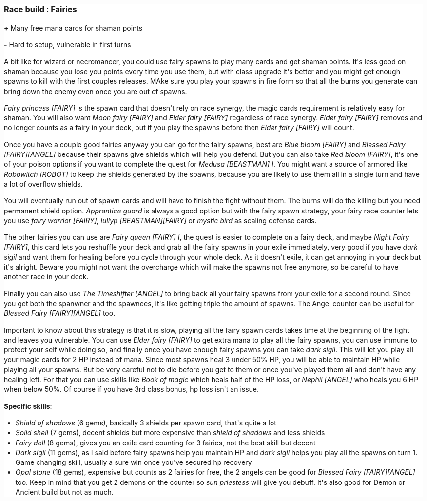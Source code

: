 ### Race build : Fairies

**+** Many free mana cards for shaman points

**-** Hard to setup, vulnerable in first turns

A bit like for wizard or necromancer, you could use fairy spawns to play many cards and get shaman points. It's less good on shaman because you lose you points every time you use them, but with class upgrade it's better and you might get enough spawns to kill with the first couples releases. MAke sure you play your spawns in fire form so that all the burns you generate can bring down the enemy even once you are out of spawns.

*Fairy princess [FAIRY]* is the spawn card that doesn't rely on race synergy, the magic cards requirement is relatively easy for shaman. You will also want *Moon fairy [FAIRY]* and *Elder fairy [FAIRY]* regardless of race synergy. *Elder fairy [FAIRY]* removes and no longer counts as a fairy in your deck, but if you play the spawns before then *Elder fairy [FAIRY]* will count.

Once you have a couple good fairies anyway you can go for the fairy spawns, best are *Blue bloom [FAIRY]* and *Blessed Fairy [FAIRY][ANGEL]* because their spawns give shields which will help you defend. But you can also take *Red bloom [FAIRY]*, it's one of your poison options if you want to complete the quest for *Medusa [BEASTMAN] I*.
You might want a source of armored like *Robowitch [ROBOT]* to keep the shields generated by the spawns, because you are likely to use them all in a single turn and have a lot of overflow shields. 

You will eventually run out of spawn cards and will have to finish the fight without them. The burns will do the killing but you need permanent shield option. *Apprentice guard* is always a good option but with the fairy spawn strategy, your fairy race counter lets you use *fairy warrior [FAIRY]*, *lullyp [BEASTMAN][FAIRY]* or *mystic bird* as scaling defense cards.

The other fairies you can use are *Fairy queen [FAIRY] I*, the quest is easier to complete on a fairy deck, and maybe *Night Fairy [FAIRY]*, this card lets you reshuffle your deck and grab all the fairy spawns in your exile immediately, very good if you have *dark sigil* and want them for healing before you cycle through your whole deck. As it doesn't exile, it can get annoying in your deck but it's alright. Beware you might not want the overcharge which will make the spawns not free anymore, so be careful to have another race in your deck.

Finally you can also use *The Timeshifter [ANGEL]* to bring back all your fairy spawns from your exile for a second round. Since you get both the spanwner and the spawnees, it's like getting triple the amount of spawns. The Angel counter can be useful for *Blessed Fairy [FAIRY][ANGEL]* too.

Important to know about this strategy is that it is slow, playing all the fairy spawn cards takes time at the beginning of the fight and leaves you vulnerable.
You can use *Elder fairy [FAIRY]* to get extra mana to play all the fairy spawns, you can use immune to protect your self while doing so, and finally once you have enough fairy spawns you can take *dark sigil*. This will let you play all your magic cards for 2 HP instead of mana. Since most spawns heal 3 under 50% HP, you will be able to maintain HP while playing all your spawns. But be very careful not to die before you get to them or once you've played them all and don't have any healing left.
For that you can use skills like *Book of magic* which heals half of the HP loss, or *Nephil [ANGEL]* who heals you 6 HP when below 50%. Of course if you have 3rd class bonus, hp loss isn't an issue.

**Specific skills**:

- *Shield of shadows* (6 gems), basically 3 shields per spawn card, that's quite a lot
- *Solid shell* (7 gems), decent shields but more expensive than *shield of shadows* and less shields
- *Fairy doll* (8 gems), gives you an exile card counting for 3 fairies, not the best skill but decent
- *Dark sigil* (11 gems), as I said before fairy spawns help you maintain HP and *dark sigil* helps you play all the spawns on turn 1. Game changing skill, usually a sure win once you've secured hp recovery
- *Opal stone* (18 gems), expensive but counts as 2 fairies for free, the 2 angels can be good for *Blessed Fairy [FAIRY][ANGEL]* too. Keep in mind that you get 2 demons on the counter so *sun priestess* will give you debuff. It's also good for Demon or Ancient build but not as much.
